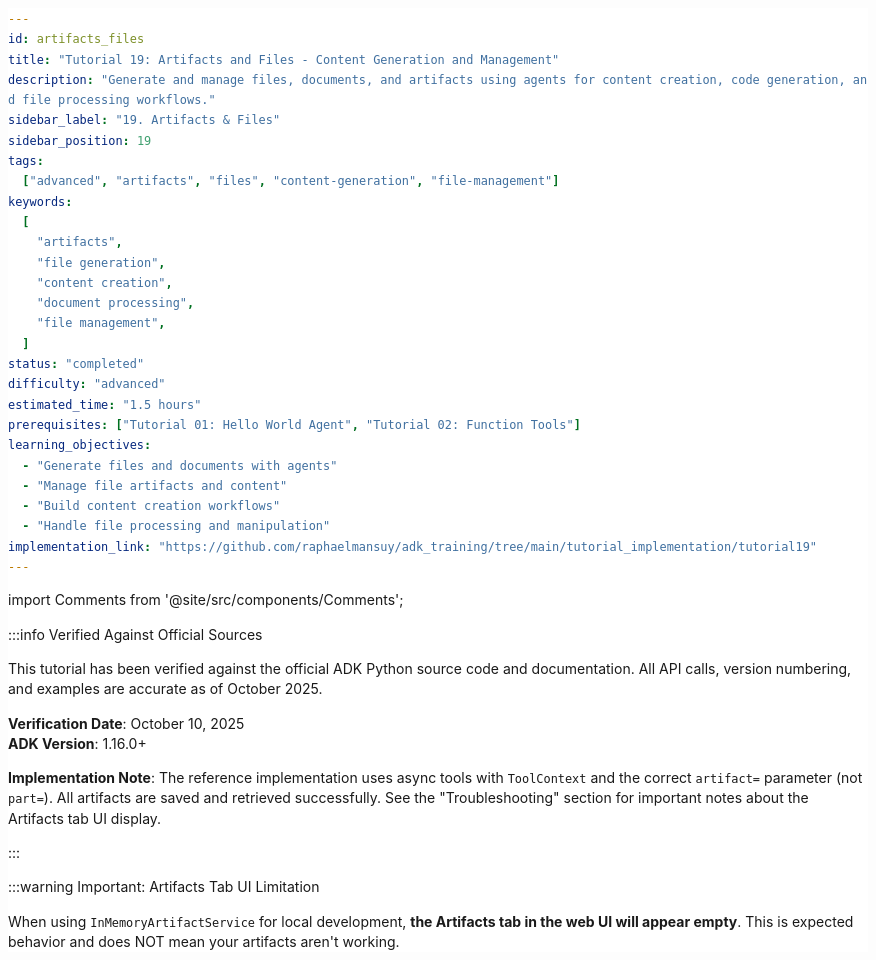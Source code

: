 ```yaml
---
id: artifacts_files
title: "Tutorial 19: Artifacts and Files - Content Generation and Management"
description: "Generate and manage files, documents, and artifacts using agents for content creation, code generation, and file processing workflows."
sidebar_label: "19. Artifacts & Files"
sidebar_position: 19
tags:
  ["advanced", "artifacts", "files", "content-generation", "file-management"]
keywords:
  [
    "artifacts",
    "file generation",
    "content creation",
    "document processing",
    "file management",
  ]
status: "completed"
difficulty: "advanced"
estimated_time: "1.5 hours"
prerequisites: ["Tutorial 01: Hello World Agent", "Tutorial 02: Function Tools"]
learning_objectives:
  - "Generate files and documents with agents"
  - "Manage file artifacts and content"
  - "Build content creation workflows"
  - "Handle file processing and manipulation"
implementation_link: "https://github.com/raphaelmansuy/adk_training/tree/main/tutorial_implementation/tutorial19"
---
```


import Comments from '@site/src/components/Comments';

:::info Verified Against Official Sources

This tutorial has been verified against the official ADK Python source code
and documentation. All API calls, version numbering, and examples are accurate
as of October 2025.

**Verification Date**: October 10, 2025  
**ADK Version**: 1.16.0+

**Implementation Note**: The reference implementation uses async tools with
`ToolContext` and the correct `artifact=` parameter (not `part=`). All artifacts
are saved and retrieved successfully. See the "Troubleshooting" section for
important notes about the Artifacts tab UI display.

:::

:::warning Important: Artifacts Tab UI Limitation

When using `InMemoryArtifactService` for local development, **the Artifacts tab
in the web UI will appear empty**. This is expected behavior and does NOT mean
your artifacts aren't working.
